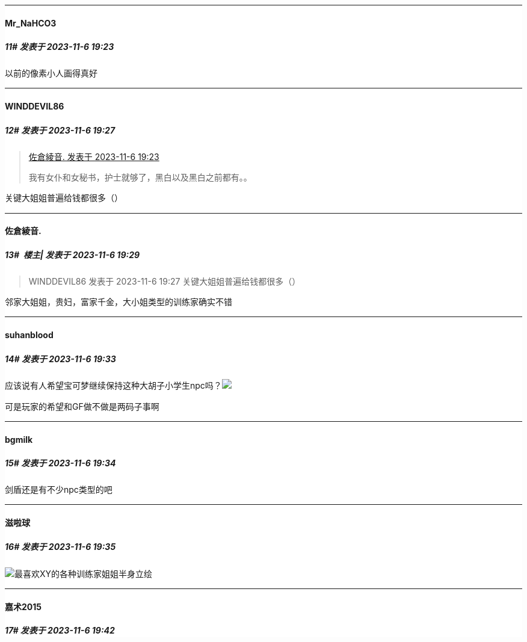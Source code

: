 *****

####  Mr_NaHCO3  
##### 11#       发表于 2023-11-6 19:23

以前的像素小人画得真好

*****

####  WINDDEVIL86  
##### 12#       发表于 2023-11-6 19:27

<blockquote><a href="httphttps://bbs.saraba1st.com/2b/forum.php?mod=redirect&amp;goto=findpost&amp;pid=62959430&amp;ptid=2159702" target="_blank">佐倉綾音. 发表于 2023-11-6 19:23</a>

我有女仆和女秘书，护士就够了，黑白以及黑白之前都有。。</blockquote>
关键大姐姐普遍给钱都很多（）

*****

####  佐倉綾音.  
##### 13#         楼主| 发表于 2023-11-6 19:29

<blockquote>WINDDEVIL86 发表于 2023-11-6 19:27
关键大姐姐普遍给钱都很多（）</blockquote>
邻家大姐姐，贵妇，富家千金，大小姐类型的训练家确实不错

*****

####  suhanblood  
##### 14#       发表于 2023-11-6 19:33

应该说有人希望宝可梦继续保持这种大胡子小学生npc吗？<img src="https://static.saraba1st.com/image/smiley/face2017/067.png" referrerpolicy="no-referrer">

可是玩家的希望和GF做不做是两码子事啊

*****

####  bgmilk  
##### 15#       发表于 2023-11-6 19:34

剑盾还是有不少npc类型的吧 

*****

####  滋啦球  
##### 16#       发表于 2023-11-6 19:35

<img src="https://static.saraba1st.com/image/smiley/face2017/072.png" referrerpolicy="no-referrer">最喜欢XY的各种训练家姐姐半身立绘

*****

####  嘉术2015  
##### 17#       发表于 2023-11-6 19:42
